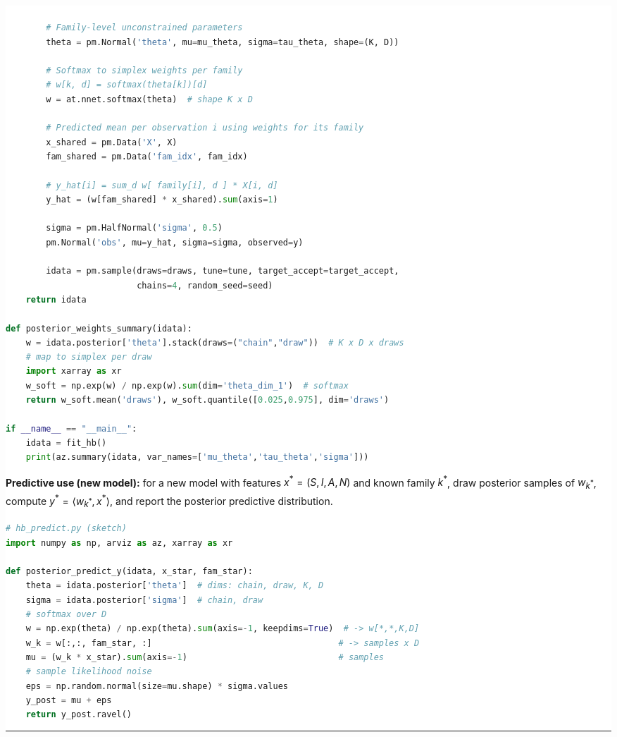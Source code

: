 ```python

        # Family-level unconstrained parameters
        theta = pm.Normal('theta', mu=mu_theta, sigma=tau_theta, shape=(K, D))

        # Softmax to simplex weights per family
        # w[k, d] = softmax(theta[k])[d]
        w = at.nnet.softmax(theta)  # shape K x D

        # Predicted mean per observation i using weights for its family
        x_shared = pm.Data('X', X)
        fam_shared = pm.Data('fam_idx', fam_idx)

        # y_hat[i] = sum_d w[ family[i], d ] * X[i, d]
        y_hat = (w[fam_shared] * x_shared).sum(axis=1)

        sigma = pm.HalfNormal('sigma', 0.5)
        pm.Normal('obs', mu=y_hat, sigma=sigma, observed=y)

        idata = pm.sample(draws=draws, tune=tune, target_accept=target_accept,
                          chains=4, random_seed=seed)
    return idata

def posterior_weights_summary(idata):
    w = idata.posterior['theta'].stack(draws=("chain","draw"))  # K x D x draws
    # map to simplex per draw
    import xarray as xr
    w_soft = np.exp(w) / np.exp(w).sum(dim='theta_dim_1')  # softmax
    return w_soft.mean('draws'), w_soft.quantile([0.025,0.975], dim='draws')

if __name__ == "__main__":
    idata = fit_hb()
    print(az.summary(idata, var_names=['mu_theta','tau_theta','sigma']))
```

**Predictive use (new model):** for a new model with features $x^*=(S,I, A,N)$ and known family $k^*$, draw posterior samples of $w_{k^*}$, compute $y^*=\langle w_{k^*}, x^*\rangle$, and report the posterior predictive distribution.

```python
# hb_predict.py (sketch)
import numpy as np, arviz as az, xarray as xr

def posterior_predict_y(idata, x_star, fam_star):
    theta = idata.posterior['theta']  # dims: chain, draw, K, D
    sigma = idata.posterior['sigma']  # chain, draw
    # softmax over D
    w = np.exp(theta) / np.exp(theta).sum(axis=-1, keepdims=True)  # -> w[*,*,K,D]
    w_k = w[:,:, fam_star, :]                                     # -> samples x D
    mu = (w_k * x_star).sum(axis=-1)                              # samples
    # sample likelihood noise
    eps = np.random.normal(size=mu.shape) * sigma.values
    y_post = mu + eps
    return y_post.ravel()
```

---